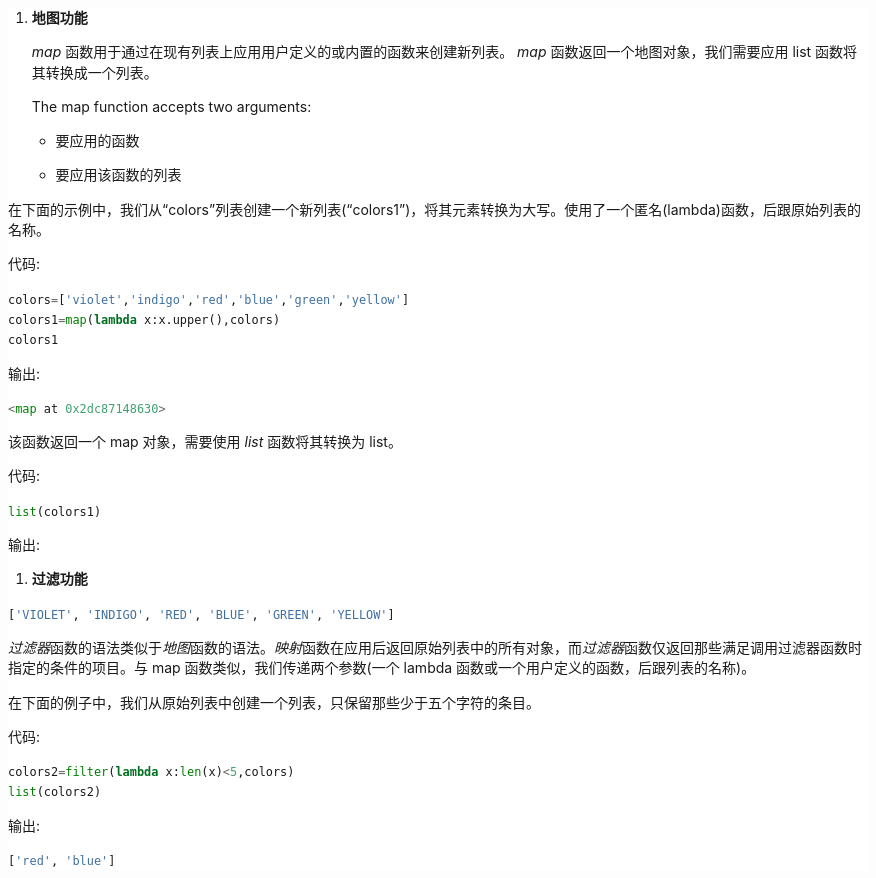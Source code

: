1.  **地图功能**

    *map* 函数用于通过在现有列表上应用用户定义的或内置的函数来创建新列表。 *map* 函数返回一个地图对象，我们需要应用 list 函数将其转换成一个列表。

    The map function accepts two arguments:
    *   要应用的函数

    *   要应用该函数的列表

在下面的示例中，我们从“colors”列表创建一个新列表(“colors1”)，将其元素转换为大写。使用了一个匿名(lambda)函数，后跟原始列表的名称。

代码:

```py
colors=['violet','indigo','red','blue','green','yellow']
colors1=map(lambda x:x.upper(),colors)
colors1

```

输出:

```py
<map at 0x2dc87148630>

```

该函数返回一个 map 对象，需要使用 *list* 函数将其转换为 list。

代码:

```py
list(colors1)

```

输出:

1.  **过滤功能**

```py
['VIOLET', 'INDIGO', 'RED', 'BLUE', 'GREEN', 'YELLOW']

```

*过滤器*函数的语法类似于*地图*函数的语法。*映射*函数在应用后返回原始列表中的所有对象，而*过滤器*函数仅返回那些满足调用过滤器函数时指定的条件的项目。与 map 函数类似，我们传递两个参数(一个 lambda 函数或一个用户定义的函数，后跟列表的名称)。

在下面的例子中，我们从原始列表中创建一个列表，只保留那些少于五个字符的条目。

代码:

```py
colors2=filter(lambda x:len(x)<5,colors)
list(colors2)

```

输出:

```py
['red', 'blue']

```
